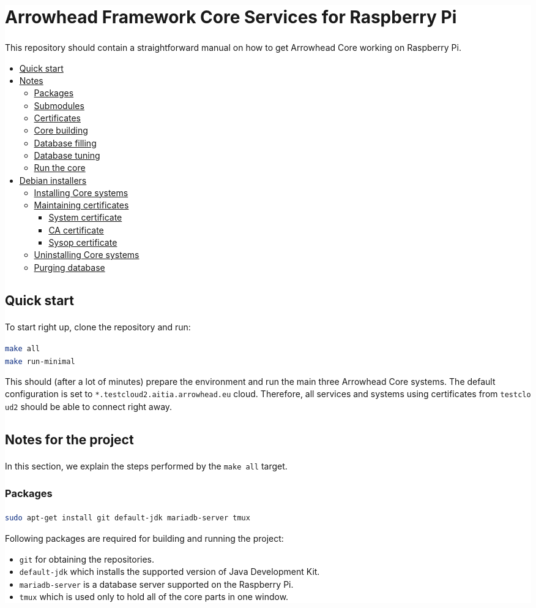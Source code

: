 # Arrowhead Framework Core Services for Raspberry Pi
This repository should contain a straightforward manual on how to
get Arrowhead Core working on Raspberry Pi.

- [Quick start](#quick-start)
- [Notes](#notes-for-the-project)
  - [Packages](#packages)
  - [Submodules](#submodules)
  - [Certificates](#certificates)
  - [Core building](#core-building)
  - [Database filling](#database-filling)
  - [Database tuning](#database-tuning)
  - [Run the core](#run-the-core)
- [Debian installers](#debian-installers)
  - [Installing Core systems](#installing-the-core-systems)
  - [Maintaining certificates](#maintaining-certificates)
    - [System certificate](#generate-certificate-for-a-system)
    - [CA certificate](#generate-certificate-authority-ca-file)
    - [Sysop certificate](#generate-system-operator-sysop-certificate)
  - [Uninstalling Core systems](#uninstalling-the-core-systems)
  - [Purging database](#purging-the-database)


## Quick start

To start right up, clone the repository and run:
```sh
make all
make run-minimal
```

This should (after a lot of minutes) prepare the environment and run the main three Arrowhead Core systems. The default configuration is set to `*.testcloud2.aitia.arrowhead.eu` cloud. Therefore, all services and systems using certificates from `testcloud2` should be able to connect right away.


## Notes for the project

In this section, we explain the steps performed by the `make all` target.

### Packages

```sh
sudo apt-get install git default-jdk mariadb-server tmux
```

Following packages are required for building and running the project:

- `git` for obtaining the repositories.
- `default-jdk` which installs the supported version of Java Development Kit.
- `mariadb-server` is a database server supported on the Raspberry Pi.
- `tmux` which is used only to hold all of the core parts in one window.
